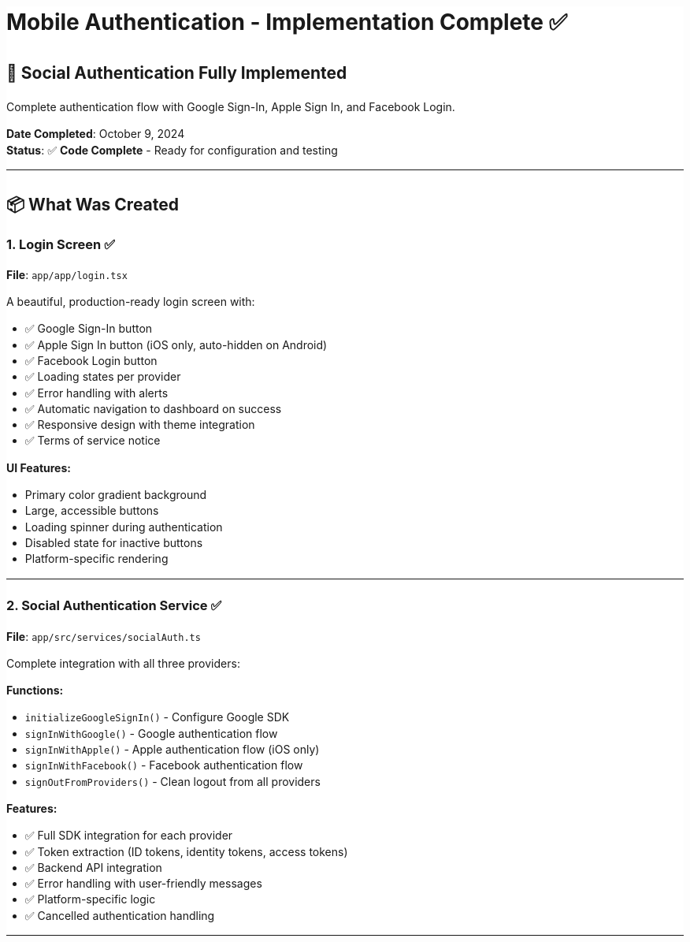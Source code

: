 # Mobile Authentication - Implementation Complete ✅

## 🎉 **Social Authentication Fully Implemented**

Complete authentication flow with Google Sign-In, Apple Sign In, and Facebook Login.

**Date Completed**: October 9, 2024  
**Status**: ✅ **Code Complete** - Ready for configuration and testing

---

## 📦 **What Was Created**

### **1. Login Screen** ✅
**File**: `app/app/login.tsx`

A beautiful, production-ready login screen with:
- ✅ Google Sign-In button
- ✅ Apple Sign In button (iOS only, auto-hidden on Android)
- ✅ Facebook Login button
- ✅ Loading states per provider
- ✅ Error handling with alerts
- ✅ Automatic navigation to dashboard on success
- ✅ Responsive design with theme integration
- ✅ Terms of service notice

**UI Features:**
- Primary color gradient background
- Large, accessible buttons
- Loading spinner during authentication
- Disabled state for inactive buttons
- Platform-specific rendering

---

### **2. Social Authentication Service** ✅
**File**: `app/src/services/socialAuth.ts`

Complete integration with all three providers:

**Functions:**
- `initializeGoogleSignIn()` - Configure Google SDK
- `signInWithGoogle()` - Google authentication flow
- `signInWithApple()` - Apple authentication flow (iOS only)
- `signInWithFacebook()` - Facebook authentication flow
- `signOutFromProviders()` - Clean logout from all providers

**Features:**
- ✅ Full SDK integration for each provider
- ✅ Token extraction (ID tokens, identity tokens, access tokens)
- ✅ Backend API integration
- ✅ Error handling with user-friendly messages
- ✅ Platform-specific logic
- ✅ Cancelled authentication handling

---